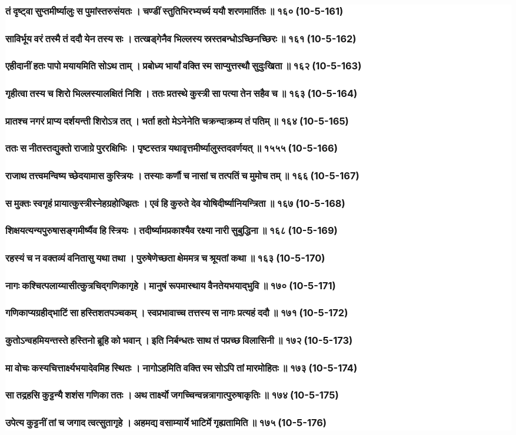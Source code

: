 ### तं दृष्ट्वा सुप्तमीर्ष्यालुः स पुमांस्तरुसंयतः । चण्डीं स्तुतिभिरभ्यर्च्य ययौ शरणमार्तितः ॥ १६० (10-5-161)

### साविर्भूय वरं तस्मै तं ददौ येन तस्य सः । तत्खड्गेनैव भिल्लस्य स्रस्तबन्धोऽच्छिनच्छिरः ॥ १६१ (10-5-162)

### एहीदानीं हतः पापो मयायमिति सोऽथ ताम् । प्रबोध्य भार्यां वक्ति स्म साप्युत्तस्थौ सुदुःखिता ॥ १६२ (10-5-163)

### गृहीत्वा तस्य च शिरो भिल्लस्यालक्षितं निशि । ततः प्रतस्थे कुस्त्री सा पत्या तेन सहैव च ॥ १६३ (10-5-164)

### प्रातश्च नगरं प्राप्य दर्शयन्ती शिरोऽत्र तत् । भर्ता हतो मेऽनेनेति चक्रन्दाक्रम्य तं पतिम् ॥ १६४ (10-5-165)

### ततः स नीतस्तद्युक्तो राजाग्रे पुररक्षिभिः । पृष्टस्तत्र यथावृत्तमीर्ष्यालुस्तदवर्णयत् ॥ १५५५ (10-5-166)

### राजाथ तत्त्वमन्विष्य च्छेदयामास कुस्त्रियः । तस्याः कर्णौ च नासां च तत्पतिं च मुमोच तम् ॥ १६६ (10-5-167)

### स मुक्तः स्वगृहं प्रायात्कुस्त्रीस्नेहग्रहोज्झितः । एवं हि कुरुते देव योषिदीर्ष्यानियन्त्रिता ॥ १६७ (10-5-168)

### शिक्षयत्यन्यपुरुषासङ्गमीर्ष्यैव हि स्त्रियः । तदीर्ष्यामप्रकाश्यैव रक्ष्या नारी सुबुद्धिना ॥ १६८ (10-5-169)

### रहस्यं च न वक्तव्यं वनितासु यथा तथा । पुरुषेणेच्छता क्षेममत्र च श्रूयतां कथा ॥ १६३ (10-5-170)

### नागः कश्चित्पलाय्यासीत्कुत्रचिद्गणिकागृहे । मानुषं रूपमास्थाय वैनतेयभयाद्भुवि ॥ १७० (10-5-171)

### गणिकाप्यग्रहीद्भाटिं सा हस्तिशतपञ्चकम् । स्वप्रभावाच्च तत्तस्य स नागः प्रत्यहं ददौ ॥ १७१ (10-5-172)

### कुतोऽन्वहमियन्तस्ते हस्तिनो ब्रूहि को भवान् । इति निर्बन्धतः साथ तं पप्रच्छ विलासिनी ॥ १७२ (10-5-173)

### मा वोचः कस्यचित्तार्क्ष्यभयादेवमिह स्थितः । नागोऽहमिति वक्ति स्म सोऽपि तां मारमोहितः ॥ १७३ (10-5-174)

### सा तद्रहसि कुट्टन्यै शशंस गणिका ततः । अथ तार्क्ष्यो जगच्चिन्वन्नत्रागात्पुरुषाकृतिः ॥ १७४ (10-5-175)

### उपेत्य कुट्टनीं तां च जगाद त्वत्सुतागृहे । अहमद्य वसाम्यार्ये भाटिर्मे गृह्यतामिति ॥ १७५ (10-5-176)
